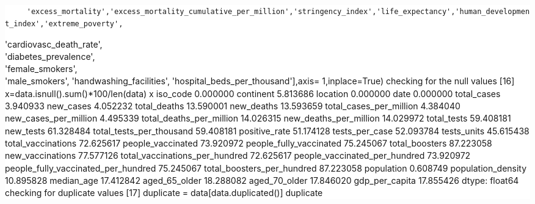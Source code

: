          'excess_mortality','excess_mortality_cumulative_per_million','stringency_index','life_expectancy','human_development_index','extreme_poverty',                        
'cardiovasc_death_rate',                  
'diabetes_prevalence',                 
'female_smokers',                         
'male_smokers', 
'handwashing_facilities', 
'hospital_beds_per_thousand'],axis= 1,inplace=True)
checking for the null values
[16]
x=data.isnull().sum()*100/len(data)
x
iso_code                                0.000000
continent                               5.813686
location                                0.000000
date                                    0.000000
total_cases                             3.940933
new_cases                               4.052232
total_deaths                           13.590001
new_deaths                             13.593659
total_cases_per_million                 4.384040
new_cases_per_million                   4.495339
total_deaths_per_million               14.026315
new_deaths_per_million                 14.029972
total_tests                            59.408181
new_tests                              61.328484
total_tests_per_thousand               59.408181
positive_rate                          51.174128
tests_per_case                         52.093784
tests_units                            45.615438
total_vaccinations                     72.625617
people_vaccinated                      73.920972
people_fully_vaccinated                75.245067
total_boosters                         87.223058
new_vaccinations                       77.577126
total_vaccinations_per_hundred         72.625617
people_vaccinated_per_hundred          73.920972
people_fully_vaccinated_per_hundred    75.245067
total_boosters_per_hundred             87.223058
population                              0.608749
population_density                     10.895828
median_age                             17.412842
aged_65_older                          18.288082
aged_70_older                          17.846020
gdp_per_capita                         17.855426
dtype: float64
checking for duplicate values
[17]
duplicate = data[data.duplicated()] 
duplicate
